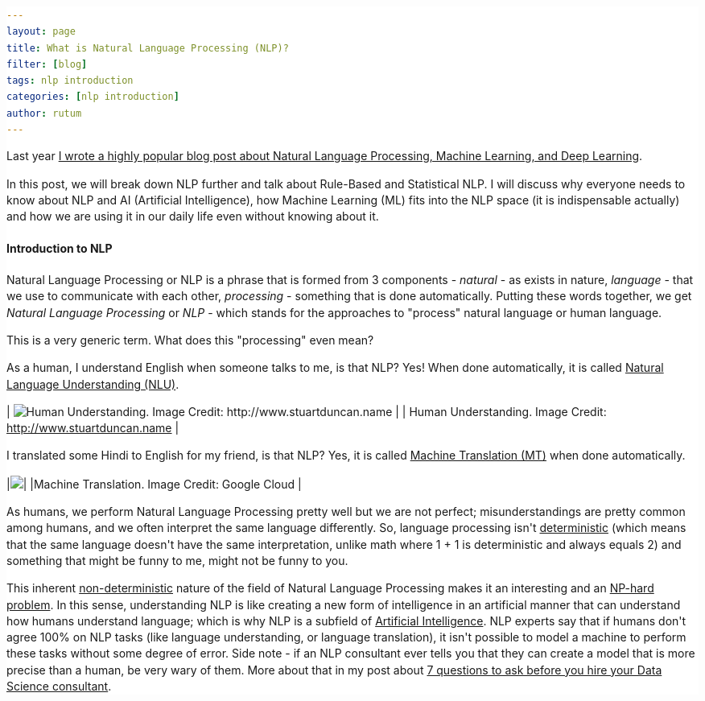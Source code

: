 ```yaml
---
layout: page
title: What is Natural Language Processing (NLP)?
filter: [blog]
tags: nlp introduction
categories: [nlp introduction]
author: rutum
---
```


Last year [I wrote a highly popular blog post about Natural Language Processing, Machine Learning, and Deep Learning](http://rutumulkar.com/blog/2016/NLP-ML). 

In this post, we will break down NLP further and talk about Rule-Based and Statistical NLP. I will discuss why everyone needs to know about NLP and AI (Artificial Intelligence), how Machine Learning (ML) fits into the NLP space (it is indispensable actually) and how we are using it in our daily life even without knowing about it. 

#### Introduction to NLP

Natural Language Processing or NLP is a phrase that is formed from 3 components - *natural* - as exists in nature, *language* - that we use to communicate with each other, *processing* - something that is done automatically. Putting these words together, we get *Natural Language Processing* or *NLP* - which stands for the approaches to "process" natural language or human language. 

This is a very generic term. What does this "processing" even mean? 

As a human, I understand English when someone talks to me, is that NLP? Yes! When done automatically, it is called [Natural Language Understanding (NLU)](https://en.wikipedia.org/wiki/Natural_language_understanding). 


| <img src="http://www.stuartduncan.name/wp-content/uploads/2012/05/understanding-1024x834.jpg" alt="Human Understanding. Image Credit: http://www.stuartduncan.name" class="img-responsive center-image" style="width: 400px;"/> |
| Human Understanding. Image Credit: http://www.stuartduncan.name |


I translated some Hindi to English for my friend, is that NLP? Yes, it is called [Machine Translation (MT)](https://en.wikipedia.org/wiki/Machine_translation) when done automatically. 


|<img src="https://cloud.google.com/images/products/artwork/hello-lead.png" class="img-responsive center-image" width="200px"/>|
|Machine Translation. Image Credit: Google Cloud |


As humans, we perform Natural Language Processing pretty well but we are not perfect; misunderstandings are pretty common among humans, and we often interpret the same language differently. So, language processing isn't [deterministic](https://en.wikipedia.org/wiki/Deterministic_system) (which means that the same language doesn't have the same interpretation, unlike math where 1 + 1 is deterministic and always equals 2) and something that might be funny to me, might not be funny to you. 

This inherent [non-deterministic](https://en.wikipedia.org/wiki/Nondeterministic_algorithm) nature of the field of Natural Language Processing makes it an interesting and an [NP-hard problem](https://en.wikipedia.org/wiki/NP-hardness). In this sense, understanding NLP is like creating a new form of intelligence in an artificial manner that can understand how humans understand language; which is why NLP is a subfield of [Artificial Intelligence](https://en.wikipedia.org/wiki/Artificial_intelligence). NLP experts say that if humans don't agree 100% on NLP tasks (like language understanding, or language translation), it isn't possible to model a machine to perform these tasks without some degree of error. Side note - if an NLP consultant ever tells you that they can create a model that is more precise than a human, be very wary of them. More about that in my post about [7 questions to ask before you hire your Data Science consultant]().
